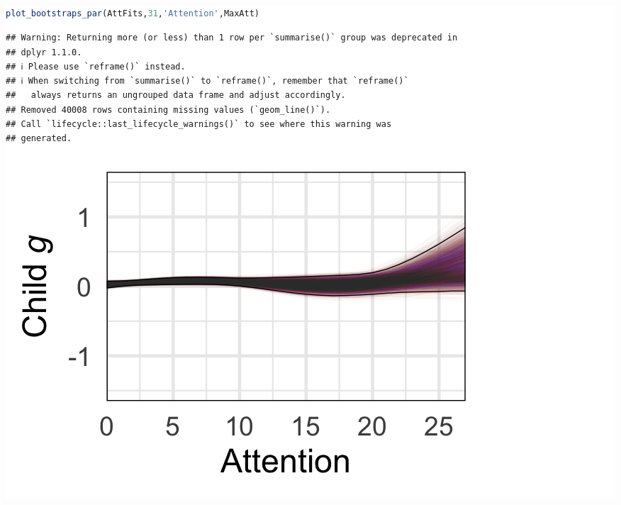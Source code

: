 ``` r
plot_bootstraps_par(AttFits,31,'Attention',MaxAtt)
```

    ## Warning: Returning more (or less) than 1 row per `summarise()` group was deprecated in
    ## dplyr 1.1.0.
    ## ℹ Please use `reframe()` instead.
    ## ℹ When switching from `summarise()` to `reframe()`, remember that `reframe()`
    ##   always returns an ungrouped data frame and adjust accordingly.
    ## Removed 40008 rows containing missing values (`geom_line()`).
    ## Call `lifecycle::last_lifecycle_warnings()` to see where this warning was
    ## generated.

![](Fig2_files/figure-gfm/unnamed-chunk-7-6.png)
